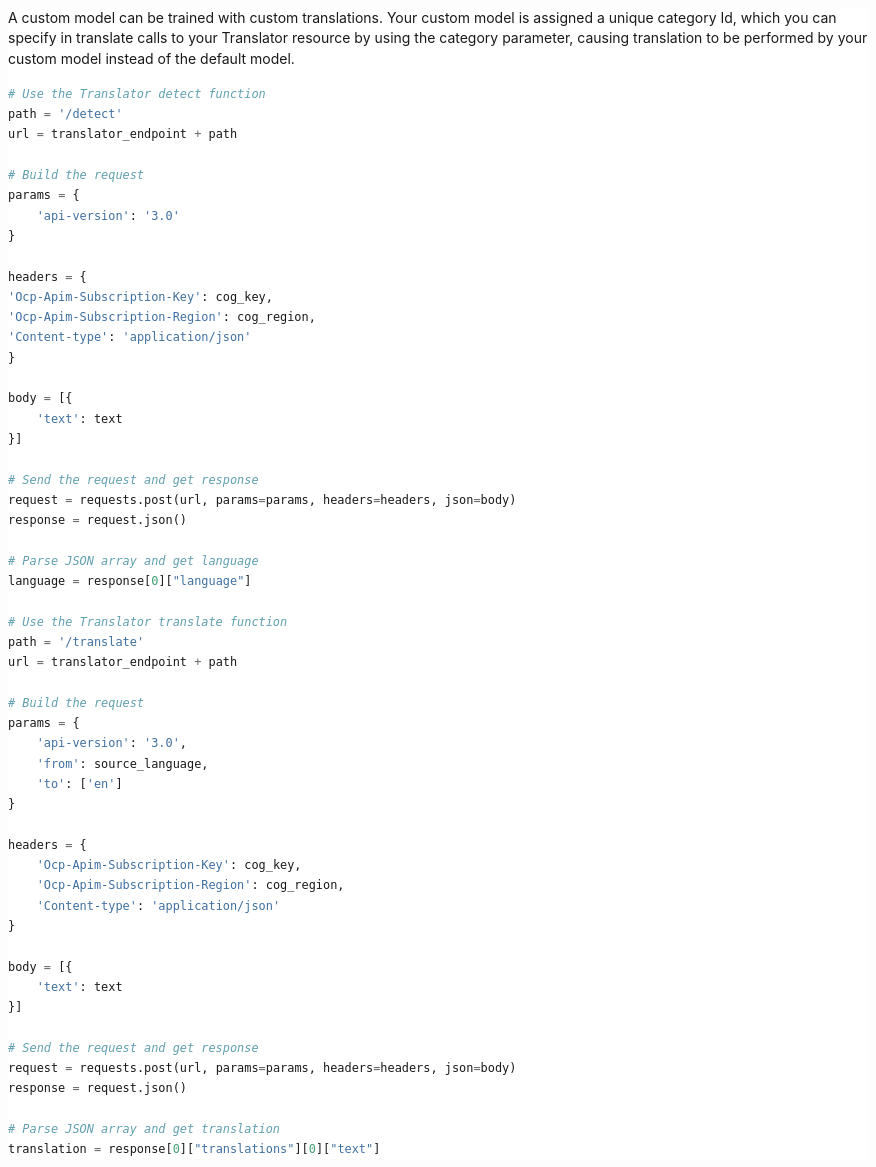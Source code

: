 A custom model can be trained with custom translations. Your custom model is assigned a unique category Id, which you can specify in translate calls to your Translator resource by using the category parameter, causing translation to be performed by your custom model instead of the default model.

```python
# Use the Translator detect function
path = '/detect'
url = translator_endpoint + path

# Build the request
params = {
    'api-version': '3.0'
}

headers = {
'Ocp-Apim-Subscription-Key': cog_key,
'Ocp-Apim-Subscription-Region': cog_region,
'Content-type': 'application/json'
}

body = [{
    'text': text
}]

# Send the request and get response
request = requests.post(url, params=params, headers=headers, json=body)
response = request.json()

# Parse JSON array and get language
language = response[0]["language"]

# Use the Translator translate function
path = '/translate'
url = translator_endpoint + path

# Build the request
params = {
    'api-version': '3.0',
    'from': source_language,
    'to': ['en']
}

headers = {
    'Ocp-Apim-Subscription-Key': cog_key,
    'Ocp-Apim-Subscription-Region': cog_region,
    'Content-type': 'application/json'
}

body = [{
    'text': text
}]

# Send the request and get response
request = requests.post(url, params=params, headers=headers, json=body)
response = request.json()

# Parse JSON array and get translation
translation = response[0]["translations"][0]["text"]
```
